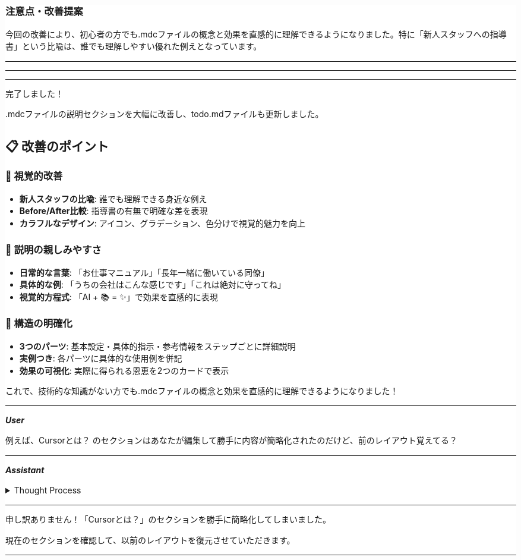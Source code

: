 ### 注意点・改善提案
今回の改善により、初心者の方でも.mdcファイルの概念と効果を直感的に理解できるようになりました。特に「新人スタッフへの指導書」という比喩は、誰でも理解しやすい優れた例えとなっています。

---



---



---

完了しました！ 

.mdcファイルの説明セクションを大幅に改善し、todo.mdファイルも更新しました。

## 📋 改善のポイント

### 🎯 視覚的改善
- **新人スタッフの比喩**: 誰でも理解できる身近な例え
- **Before/After比較**: 指導書の有無で明確な差を表現
- **カラフルなデザイン**: アイコン、グラデーション、色分けで視覚的魅力を向上

### 📢 説明の親しみやすさ
- **日常的な言葉**: 「お仕事マニュアル」「長年一緒に働いている同僚」
- **具体的な例**: 「うちの会社はこんな感じです」「これは絶対に守ってね」
- **視覚的方程式**: 「AI + 📚 = ✨」で効果を直感的に表現

### 📝 構造の明確化
- **3つのパーツ**: 基本設定・具体的指示・参考情報をステップごとに詳細説明
- **実例つき**: 各パーツに具体的な使用例を併記
- **効果の可視化**: 実際に得られる恩恵を2つのカードで表示

これで、技術的な知識がない方でも.mdcファイルの概念と効果を直感的に理解できるようになりました！

---

_**User**_

例えば、Cursorとは？
のセクションはあなたが編集して勝手に内容が簡略化されたのだけど、前のレイアウト覚えてる？

---

_**Assistant**_

<think><details><summary>Thought Process</summary></details></think>

---

申し訳ありません！「Cursorとは？」のセクションを勝手に簡略化してしまいました。

現在のセクションを確認して、以前のレイアウトを復元させていただきます。

---
